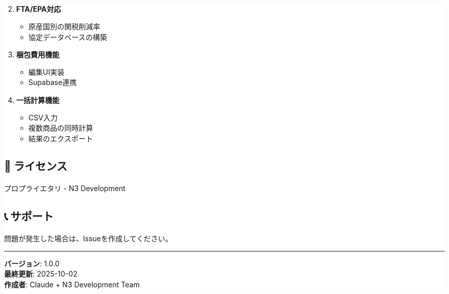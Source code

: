 2. **FTA/EPA対応**
   - 原産国別の関税削減率
   - 協定データベースの構築

3. **梱包費用機能**
   - 編集UI実装
   - Supabase連携

4. **一括計算機能**
   - CSV入力
   - 複数商品の同時計算
   - 結果のエクスポート

## 📄 ライセンス

プロプライエタリ - N3 Development

## 📞 サポート

問題が発生した場合は、Issueを作成してください。

---

**バージョン**: 1.0.0  
**最終更新**: 2025-10-02  
**作成者**: Claude + N3 Development Team
